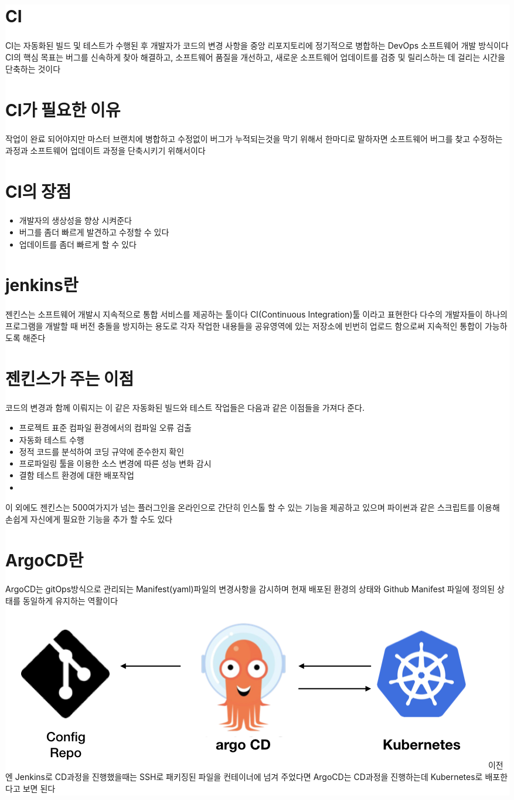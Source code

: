 # CI
CI는 자동화된 빌드 및 테스트가 수행된 후 개발자가 코드의 변경 사항을 중앙 리포지토리에 정기적으로 병합하는 DevOps 소프트웨어 개발 방식이다
CI의 핵심 목표는 버그를 신속하게 찾아 해결하고, 소프트웨어 품질을 개선하고, 새로운 소프트웨어 업데이트를 검증 및 릴리스하는 데 걸리는 시간을 단축하는 것이다

# CI가 필요한 이유
작업이 완료 되어야지만 마스터 브랜치에 병합하고 수정없이 버그가 누적되는것을 막기 위해서 한마디로 말하자면 소프트웨어 버그를 찾고 수정하는 과정과 소프트웨어 업데이트 과정을 단축시키기 위해서이다

# CI의 장점
- 개발자의 생상성을 향상 시켜준다
- 버그를 좀더 빠르게 발견하고 수정할 수 있다
- 업데이트를 좀더 빠르게 할 수 있다

#  jenkins란
젠킨스는 소프트웨어 개발시 지속적으로 통합 서비스를 제공하는 툴이다
CI(Continuous Integration)툴 이라고 표현한다
다수의 개발자들이 하나의 프로그램을 개발할 때 버전 충돌을 방지하는 용도로 각자 작업한 내용들을 공유영역에 있는 저장소에 빈번히 업로드 함으로써 	지속적인 통합이 가능하도록 해준다

# 젠킨스가 주는 이점
코드의 변경과 함께 이뤄지는 이 같은 자동화된 빌드와 테스트 작업들은 다음과 같은 이점들을 가져다 준다.
- 프로젝트 표준 컴파일 환경에서의 컴파일 오류 검출
- 자동화 테스트 수행
- 정적 코드를 분석하여 코딩 규약에 준수한지 확인
- 프로파일링 툴을 이용한 소스 변경에 따른 성능 변화 감시
- 결함 테스트 환경에 대한 배포작업
- 
이 외에도 젠킨스는 500여가지가 넘는 플러그인을 온라인으로 간단히 인스톨 할 수 있는 기능을 제공하고 있으며 파이썬과 같은 스크립트를 이용해 손쉽게 자신에게 필요한 기능을 추가 할 수도 있다

# ArgoCD란
ArgoCD는 gitOps방식으로 관리되는 Manifest(yaml)파일의 변경사항을 감시하며 현재 배포된 환경의 상태와 Github Manifest 파일에 정의된 상태를 동일하게 유지하는 역활이다
![alt text](image.png)
이전엔 Jenkins로 CD과정을 진행했을때는 SSH로 패키징된 파일을 컨테이너에 넘겨 주었다면 ArgoCD는 CD과정을 진행하는데 Kubernetes로 배포한다고 보면 된다
